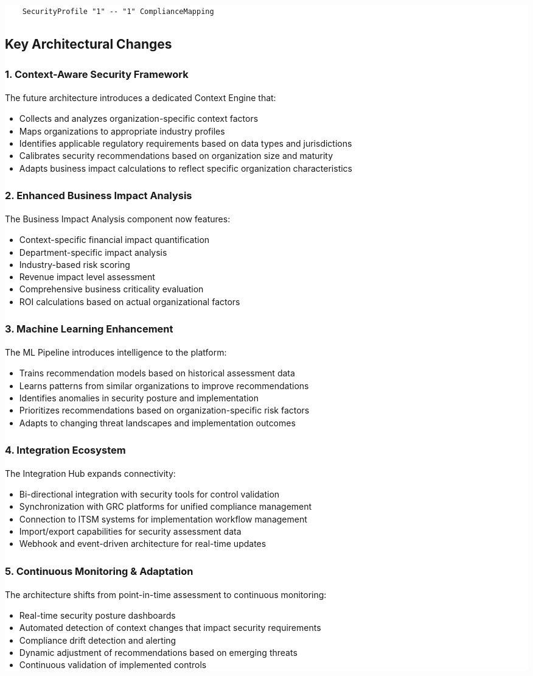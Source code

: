 ```mermaid
    SecurityProfile "1" -- "1" ComplianceMapping
```

## Key Architectural Changes

### 1. Context-Aware Security Framework

The future architecture introduces a dedicated Context Engine that:

- Collects and analyzes organization-specific context factors
- Maps organizations to appropriate industry profiles
- Identifies applicable regulatory requirements based on data types and jurisdictions
- Calibrates security recommendations based on organization size and maturity
- Adapts business impact calculations to reflect specific organization characteristics

### 2. Enhanced Business Impact Analysis

The Business Impact Analysis component now features:

- Context-specific financial impact quantification
- Department-specific impact analysis
- Industry-based risk scoring
- Revenue impact level assessment
- Comprehensive business criticality evaluation
- ROI calculations based on actual organizational factors

### 3. Machine Learning Enhancement

The ML Pipeline introduces intelligence to the platform:

- Trains recommendation models based on historical assessment data
- Learns patterns from similar organizations to improve recommendations
- Identifies anomalies in security posture and implementation
- Prioritizes recommendations based on organization-specific risk factors
- Adapts to changing threat landscapes and implementation outcomes

### 4. Integration Ecosystem

The Integration Hub expands connectivity:

- Bi-directional integration with security tools for control validation
- Synchronization with GRC platforms for unified compliance management
- Connection to ITSM systems for implementation workflow management
- Import/export capabilities for security assessment data
- Webhook and event-driven architecture for real-time updates

### 5. Continuous Monitoring & Adaptation

The architecture shifts from point-in-time assessment to continuous monitoring:

- Real-time security posture dashboards
- Automated detection of context changes that impact security requirements
- Compliance drift detection and alerting
- Dynamic adjustment of recommendations based on emerging threats
- Continuous validation of implemented controls

